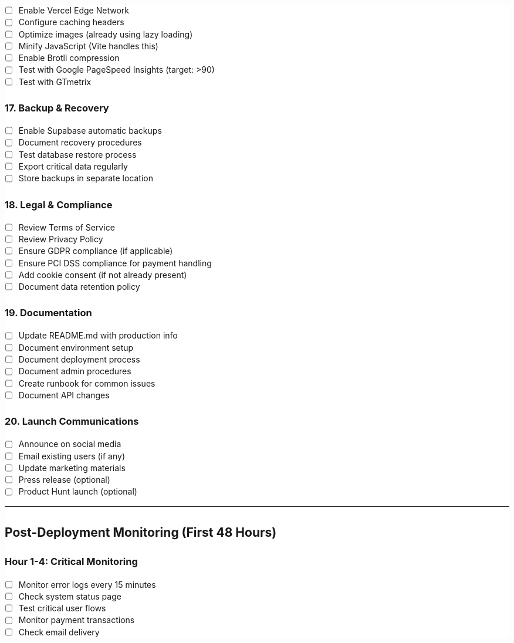 - [ ] Enable Vercel Edge Network
- [ ] Configure caching headers
- [ ] Optimize images (already using lazy loading)
- [ ] Minify JavaScript (Vite handles this)
- [ ] Enable Brotli compression
- [ ] Test with Google PageSpeed Insights (target: >90)
- [ ] Test with GTmetrix

### 17. Backup & Recovery

- [ ] Enable Supabase automatic backups
- [ ] Document recovery procedures
- [ ] Test database restore process
- [ ] Export critical data regularly
- [ ] Store backups in separate location

### 18. Legal & Compliance

- [ ] Review Terms of Service
- [ ] Review Privacy Policy
- [ ] Ensure GDPR compliance (if applicable)
- [ ] Ensure PCI DSS compliance for payment handling
- [ ] Add cookie consent (if not already present)
- [ ] Document data retention policy

### 19. Documentation

- [ ] Update README.md with production info
- [ ] Document environment setup
- [ ] Document deployment process
- [ ] Document admin procedures
- [ ] Create runbook for common issues
- [ ] Document API changes

### 20. Launch Communications

- [ ] Announce on social media
- [ ] Email existing users (if any)
- [ ] Update marketing materials
- [ ] Press release (optional)
- [ ] Product Hunt launch (optional)

---

## Post-Deployment Monitoring (First 48 Hours)

### Hour 1-4: Critical Monitoring
- [ ] Monitor error logs every 15 minutes
- [ ] Check system status page
- [ ] Test critical user flows
- [ ] Monitor payment transactions
- [ ] Check email delivery
